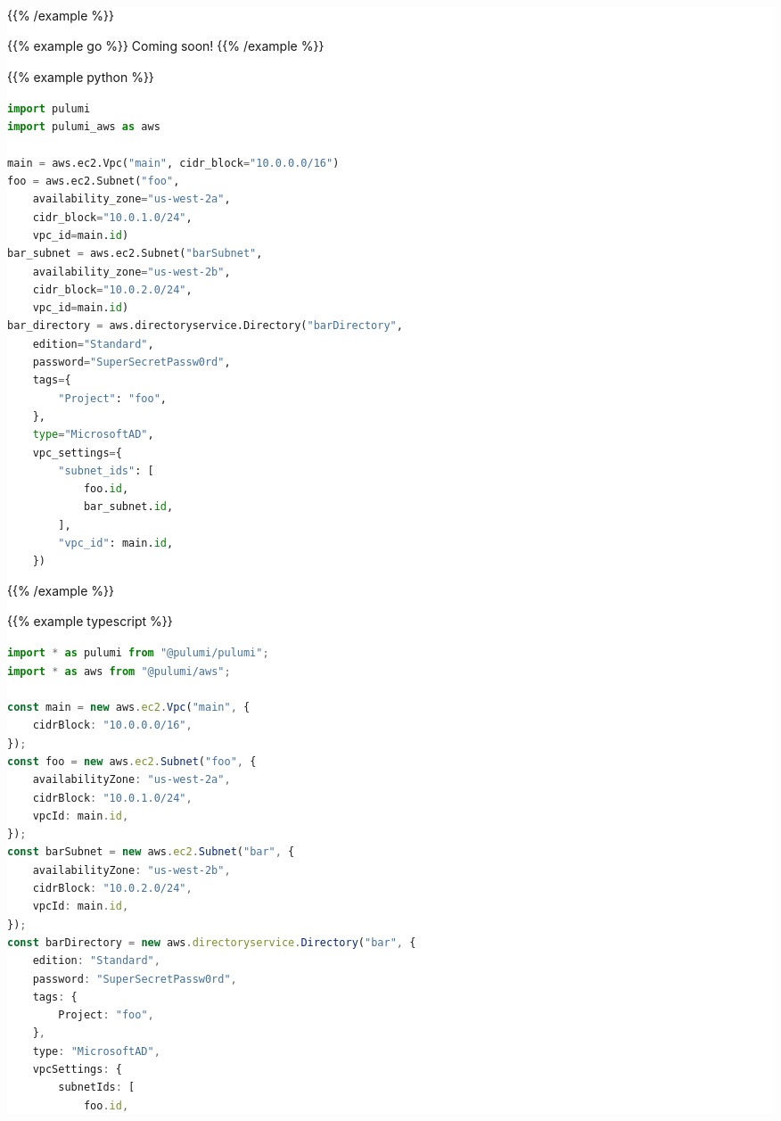 {{% /example %}}

{{% example go %}}
Coming soon!
{{% /example %}}

{{% example python %}}
```python
import pulumi
import pulumi_aws as aws

main = aws.ec2.Vpc("main", cidr_block="10.0.0.0/16")
foo = aws.ec2.Subnet("foo",
    availability_zone="us-west-2a",
    cidr_block="10.0.1.0/24",
    vpc_id=main.id)
bar_subnet = aws.ec2.Subnet("barSubnet",
    availability_zone="us-west-2b",
    cidr_block="10.0.2.0/24",
    vpc_id=main.id)
bar_directory = aws.directoryservice.Directory("barDirectory",
    edition="Standard",
    password="SuperSecretPassw0rd",
    tags={
        "Project": "foo",
    },
    type="MicrosoftAD",
    vpc_settings={
        "subnet_ids": [
            foo.id,
            bar_subnet.id,
        ],
        "vpc_id": main.id,
    })
```
{{% /example %}}

{{% example typescript %}}
```typescript
import * as pulumi from "@pulumi/pulumi";
import * as aws from "@pulumi/aws";

const main = new aws.ec2.Vpc("main", {
    cidrBlock: "10.0.0.0/16",
});
const foo = new aws.ec2.Subnet("foo", {
    availabilityZone: "us-west-2a",
    cidrBlock: "10.0.1.0/24",
    vpcId: main.id,
});
const barSubnet = new aws.ec2.Subnet("bar", {
    availabilityZone: "us-west-2b",
    cidrBlock: "10.0.2.0/24",
    vpcId: main.id,
});
const barDirectory = new aws.directoryservice.Directory("bar", {
    edition: "Standard",
    password: "SuperSecretPassw0rd",
    tags: {
        Project: "foo",
    },
    type: "MicrosoftAD",
    vpcSettings: {
        subnetIds: [
            foo.id,
```
